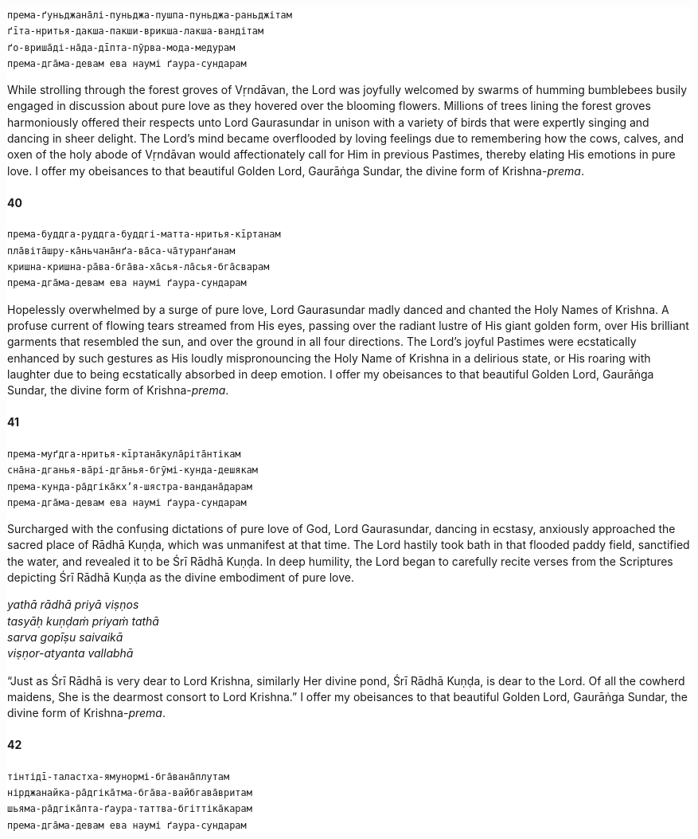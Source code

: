     према-ґуньджана̄лі-пуньджа-пушпа-пуньджа-раньджітам
    ґīта-нритья-дакша-пакши-врикша-лакша-вандітам
    ґо-вриша̄ді-на̄да-дīпта-пӯрва-мода-медурам
    према-дга̄ма-девам ева наумі ґаура-сундарам

While strolling through the forest groves of Vṛndāvan, the Lord was joyfully welcomed by swarms of humming bumblebees busily engaged in discussion about pure love as they hovered over the blooming flowers. Millions of trees lining the forest groves harmoniously offered their respects unto Lord Gaurasundar in unison with a variety of birds that were expertly singing and dancing in sheer delight. The Lord’s mind became overflooded by loving feelings due to remembering how the cows, calves, and oxen of the holy abode of Vṛndāvan would affectionately call for Him in previous Pastimes, thereby elating His emotions in pure love. I offer my obeisances to that beautiful Golden Lord, Gaurāṅga Sundar, the divine form of Krishna-*prema*.

#### 40

    према-буддга-руддга-буддгі-матта-нритья-кīртанам
    пла̄віта̄шру-ка̄ньчана̄нґа-ва̄са-ча̄туранґанам
    кришна-кришна-ра̄ва-бга̄ва-ха̄сья-ла̄сья-бга̄сварам 
    према-дга̄ма-девам ева наумі ґаура-сундарам

Hopelessly overwhelmed by a surge of pure love, Lord Gaurasundar madly danced and chanted the Holy Names of Krishna. A profuse current of flowing tears streamed from His eyes, passing over the radiant lustre of His giant golden form, over His brilliant garments that resembled the sun, and over the ground in all four directions. The Lord’s joyful Pastimes were ecstatically enhanced by such gestures as His loudly mispronouncing the Holy Name of Krishna in a delirious state, or His roaring with laughter due to being ecstatically absorbed in deep emotion. I offer my obeisances to that beautiful Golden Lord, Gaurāṅga Sundar, the divine form of Krishna-*prema*.

#### 41

    према-муґдга-нритья-кīртана̄кула̄ріта̄нтікам
    сна̄на-дганья-ва̄рі-дга̄нья-бгӯмі-кунда-дешякам
    према-кунда-ра̄дгіка̄кхʼя-шястра-вандана̄дарам 
    према-дга̄ма-девам ева наумі ґаура-сундарам

Surcharged with the confusing dictations of pure love of God, Lord Gaurasundar, dancing in ecstasy, anxiously approached the sacred place of Rādhā Kuṇḍa, which was unmanifest at that time. The Lord hastily took bath in that flooded paddy field, sanctified the water, and revealed it to be Śrī Rādhā Kuṇḍa. In deep humility, the Lord began to carefully recite verses from the Scriptures depicting Śrī Rādhā Kuṇḍa as the divine embodiment of pure love.

*yathā rādhā priyā viṣṇos*\
*tasyāḥ kuṇḍaṁ priyaṁ tathā*\
*sarva gopīṣu saivaikā*\
*viṣṇor-atyanta vallabhā*

“Just as Śrī Rādhā is very dear to Lord Krishna, similarly Her divine pond, Śrī Rādhā Kuṇḍa, is dear to the Lord. Of all the cowherd maidens, She is the dearmost consort to Lord Krishna.” I offer my obeisances to that beautiful Golden Lord, Gaurāṅga Sundar, the divine form of Krishna-*prema*.

#### 42

    тінтідī-таластха-ямунормі-бга̄вана̄плутам
    нірджанайка-ра̄дгіка̄тма-бга̄ва-вайбгава̄вритам
    шьяма-ра̄дгіка̄пта-ґаура-таттва-бгіттіка̄карам 
    према-дга̄ма-девам ева наумі ґаура-сундарам
